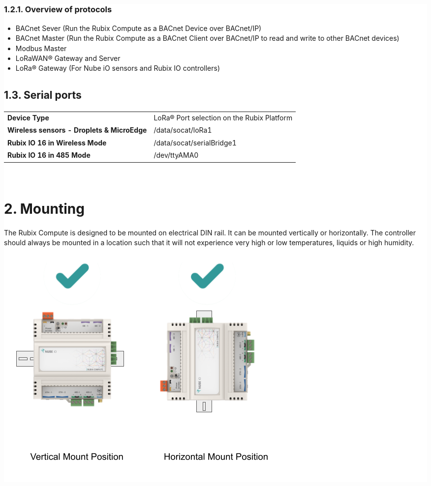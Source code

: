
### 1.2.1. Overview of protocols

* BACnet Sever (Run the Rubix Compute as a BACnet Device over BACnet/IP)
* BACnet Master (Run the Rubix Compute as a BACnet Client over BACnet/IP to read and write to other BACnet devices)
* Modbus Master
* LoRaWAN® Gateway and Server
* LoRa® Gateway (For Nube iO sensors and Rubix IO controllers)

## 1.3. Serial ports

|                                             	|                                            	|
|---------------------------------------------	|--------------------------------------------	|
| **Device Type**                             	| LoRa® Port selection on the Rubix Platform 	|
| **Wireless sensors - Droplets & MicroEdge** 	| /data/socat/loRa1                          	|
| **Rubix IO 16 in Wireless Mode**            	| /data/socat/serialBridge1                  	|
| **Rubix IO 16 in 485 Mode**                 	| /dev/ttyAMA0                               	|

<br/>

# 2. Mounting

The Rubix Compute is designed to be mounted on electrical DIN rail. It can be mounted vertically or horizontally. The
controller should always be mounted in a location such that it will not experience very high or low temperatures,
liquids or high humidity.

![mounting.png](img/mounting.png)
